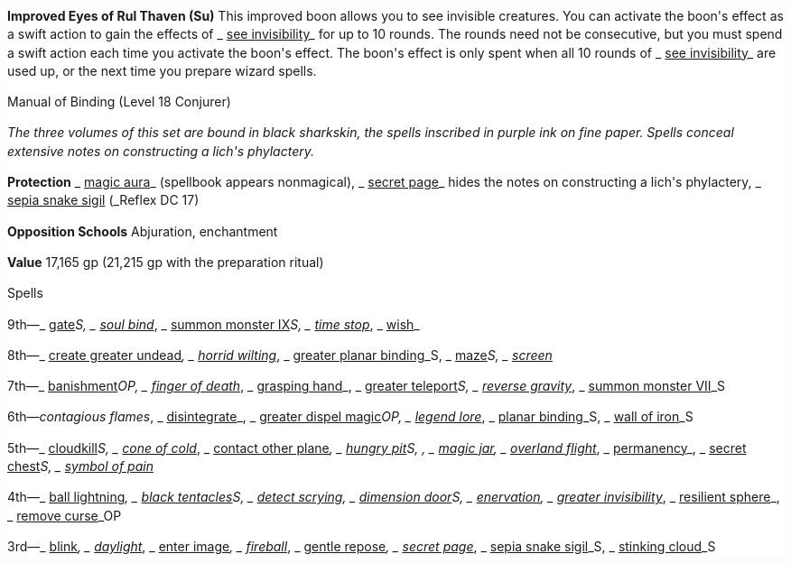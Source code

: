 **Improved Eyes of Rul Thaven (Su)** This improved boon allows you to see invisible creatures. You can activate the boon's effect as a swift action to gain the effects of _ [see invisibility](spells/seeInvisibility.md#_see-invisibility)_ for up to 10 rounds. The rounds need not be consecutive, but you must spend a swift action each time you activate the boon's effect. The boon's effect is only spent when all 10 rounds of _ [see invisibility](spells/seeInvisibility.md#_see-invisibility)_ are used up, or the next time you prepare wizard spells.

Manual of Binding (Level 18 Conjurer)

_The three volumes of this set are bound in black sharkskin, the spells inscribed in purple ink on fine paper. Spells conceal extensive notes on constructing a lich's phylactery._

**Protection** _ [magic aura](spells/magicAura.md#_magic-aura)_ (spellbook appears nonmagical), _ [secret page](spells/secretPage.md#_secret-page)_ hides the notes on constructing a lich's phylactery, _ [sepia snake sigil](spells/sepiaSnakeSigil.md#_sepia-snake-sigil) (_Reflex DC 17)

**Opposition Schools** Abjuration, enchantment

**Value** 17,165 gp (21,215 gp with the preparation ritual)

Spells

9th—_ [gate](spells/gate.md#_gate)_S, _ [soul bind](spells/soulBind.md#_soul-bind)_, _ [summon monster IX](spells/summonMonster.md#_summon-monster-ix)_S, _ [time stop](spells/timeStop.md#_time-stop)_, _ [wish](spells/wish.md#_wish)_

8th—_ [create greater undead](spells/createGreaterUndead.md#_create-greater-undead)_, _ [horrid wilting](spells/horridWilting.md#_horrid-wilting)_, _ [greater planar binding](spells/planarBinding.md#_planar-binding-greater)_S, _ [maze](spells/maze.md#_maze)_S, _ [screen](spells/screen.md#_screen)_

7th—_ [banishment](spells/banishment.md#_banishment)_OP, _ [finger of death](spells/fingerOfDeath.md#_finger-of-death)_, _ [grasping hand](spells/graspingHand.md#_grasping-hand)_, _ [greater teleport](spells/teleport.md#_teleport-greater)_S, _ [reverse gravity](spells/reverseGravity.md#_reverse-gravity)_, _ [summon monster VII](spells/summonMonster.md#_summon-monster-vii)_S

6th—_contagious flames_, _ [disintegrate](spells/disintegrate.md#_disintegrate)_, _ [greater dispel magic](spells/dispelMagic.md#_dispel-magic-greater)_OP, _ [legend lore](spells/legendLore.md#_legend-lore)_, _ [planar binding](spells/planarBinding.md#_planar-binding)_S, _ [wall of iron](spells/wallOfIron.md#_wall-of-iron)_S

5th—_ [cloudkill](spells/cloudkill.md#_cloudkill)_S, _ [cone of cold](spells/coneOfCold.md#_cone-of-cold)_, _ [contact other plane](spells/contactOtherPlane.md#_contact-other-plane)_, _ [hungry pit](advanced/spells/hungryPit.md#_hungry-pit-)_S, , _ [magic jar](spells/magicJar.md#_magic-jar)_, _ [overland flight](spells/overlandFlight.md#_overland-flight)_, _ [permanency](spells/permanency.md#_permanency)_, _ [secret chest](spells/secretChest.md#_secret-chest)_S, _ [symbol of pain](spells/symbolOfPain.md#_symbol-of-pain)_

4th—_ [ball lightning](advanced/spells/ballLightning.md#_ball-lightning)_, _ [black tentacles](spells/blackTentacles.md#_black-tentacles)_S, _ [detect scrying](spells/detectScrying.md#_detect-scrying)_, _ [dimension door](spells/dimensionDoor.md#_dimension-door)_S, _ [enervation](spells/enervation.md#_enervation)_, _ [greater invisibility](spells/invisibility.md#_invisibility-greater)_, _ [resilient sphere](spells/resilientSphere.md#_resilient-sphere)_, _ [remove curse](spells/removeCurse.md#_remove-curse)_OP

3rd—_ [blink](spells/blink.md#_blink)_, _ [daylight](spells/daylight.md#_daylight)_, _ [enter image](advanced/spells/enterImage.md#_enter-image-)_, _ [fireball](spells/fireball.md#_fireball)_, _ [gentle repose](spells/gentleRepose.md#_gentle-repose)_, _ [secret page](spells/secretPage.md#_secret-page)_, _ [sepia snake sigil](spells/sepiaSnakeSigil.md#_sepia-snake-sigil)_S, _ [stinking cloud](spells/stinkingCloud.md#_stinking-cloud)_S
